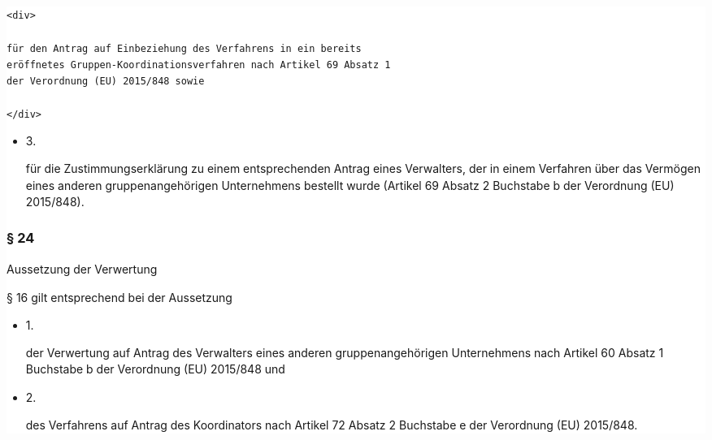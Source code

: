     <div>
    
    für den Antrag auf Einbeziehung des Verfahrens in ein bereits
    eröffnetes Gruppen-Koordinationsverfahren nach Artikel 69 Absatz 1
    der Verordnung (EU) 2015/848 sowie
    
    </div>

  - 3\.
    
    <div>
    
    für die Zustimmungserklärung zu einem entsprechenden Antrag eines
    Verwalters, der in einem Verfahren über das Vermögen eines anderen
    gruppenangehörigen Unternehmens bestellt wurde (Artikel 69 Absatz 2
    Buchstabe b der Verordnung (EU) 2015/848).
    
    </div>

</div>

</div>

</div>

</div>

<span id="BJNR291109994BJNE006600311.html"></span>

### § 24  
Aussetzung der Verwertung

<div>

<div class="jnhtml">

<div>

<div class="jurAbsatz">

§ 16 gilt entsprechend bei der Aussetzung

  - 1\.
    
    <div>
    
    der Verwertung auf Antrag des Verwalters eines anderen
    gruppenangehörigen Unternehmens nach Artikel 60 Absatz 1 Buchstabe
    b der Verordnung (EU) 2015/848 und
    
    </div>

  - 2\.
    
    <div>
    
    des Verfahrens auf Antrag des Koordinators nach Artikel 72 Absatz 2
    Buchstabe e der Verordnung (EU) 2015/848.
    
    </div>

</div>
